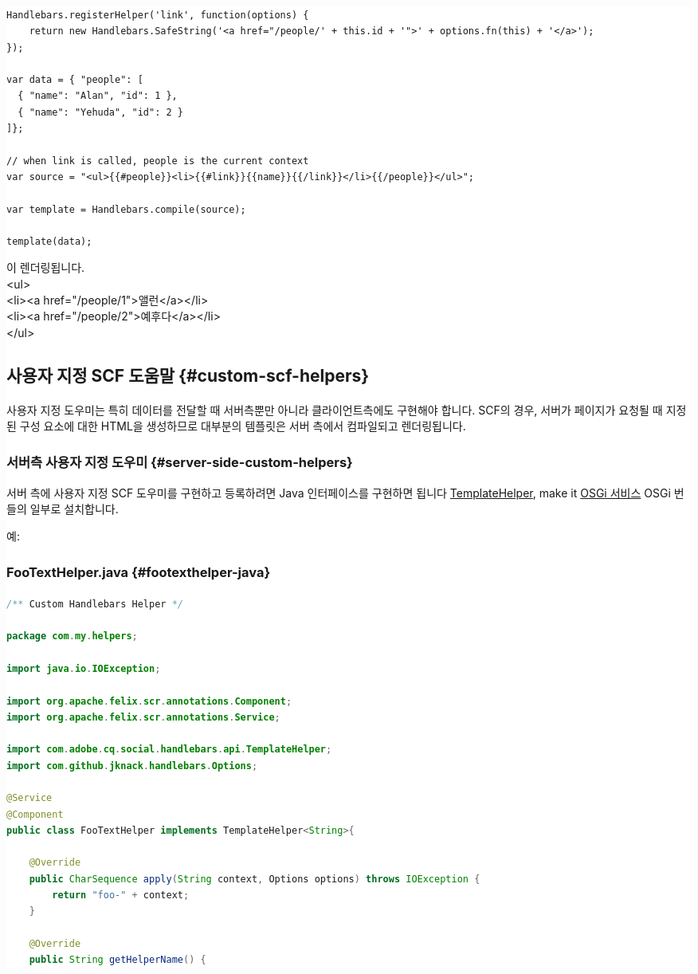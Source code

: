 ```
Handlebars.registerHelper('link', function(options) {
    return new Handlebars.SafeString('<a href="/people/' + this.id + '">' + options.fn(this) + '</a>');
});

var data = { "people": [
  { "name": "Alan", "id": 1 },
  { "name": "Yehuda", "id": 2 }
]};

// when link is called, people is the current context
var source = "<ul>{{#people}}<li>{{#link}}{{name}}{{/link}}</li>{{/people}}</ul>";

var template = Handlebars.compile(source);

template(data);
```

이 렌더링됩니다.\
&lt;ul>\
&lt;li>&lt;a href=&quot;/people/1&quot;>앨런&lt;/a>&lt;/li>\
&lt;li>&lt;a href=&quot;/people/2&quot;>예후다&lt;/a>&lt;/li>\
&lt;/ul>

## 사용자 지정 SCF 도움말 {#custom-scf-helpers}

사용자 지정 도우미는 특히 데이터를 전달할 때 서버측뿐만 아니라 클라이언트측에도 구현해야 합니다. SCF의 경우, 서버가 페이지가 요청될 때 지정된 구성 요소에 대한 HTML을 생성하므로 대부분의 템플릿은 서버 측에서 컴파일되고 렌더링됩니다.

### 서버측 사용자 지정 도우미 {#server-side-custom-helpers}

서버 측에 사용자 지정 SCF 도우미를 구현하고 등록하려면 Java 인터페이스를 구현하면 됩니다 [TemplateHelper](https://helpx.adobe.com/experience-manager/6-4/sites/developing/using/reference-materials/javadoc/com/adobe/cq/social/handlebars/api/TemplateHelper.html), make it [OSGi 서비스](../../help/sites-developing/the-basics.md#osgi) OSGi 번들의 일부로 설치합니다.

예:

### FooTextHelper.java {#footexthelper-java}

```java
/** Custom Handlebars Helper */

package com.my.helpers;

import java.io.IOException;

import org.apache.felix.scr.annotations.Component;
import org.apache.felix.scr.annotations.Service;

import com.adobe.cq.social.handlebars.api.TemplateHelper;
import com.github.jknack.handlebars.Options;

@Service
@Component
public class FooTextHelper implements TemplateHelper<String>{

    @Override
    public CharSequence apply(String context, Options options) throws IOException {
        return "foo-" + context;
    }

    @Override
    public String getHelperName() {
```
